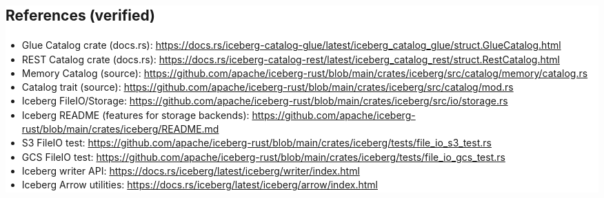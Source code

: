 ## References (verified)
- Glue Catalog crate (docs.rs): https://docs.rs/iceberg-catalog-glue/latest/iceberg_catalog_glue/struct.GlueCatalog.html
- REST Catalog crate (docs.rs): https://docs.rs/iceberg-catalog-rest/latest/iceberg_catalog_rest/struct.RestCatalog.html
- Memory Catalog (source): https://github.com/apache/iceberg-rust/blob/main/crates/iceberg/src/catalog/memory/catalog.rs
- Catalog trait (source): https://github.com/apache/iceberg-rust/blob/main/crates/iceberg/src/catalog/mod.rs
- Iceberg FileIO/Storage: https://github.com/apache/iceberg-rust/blob/main/crates/iceberg/src/io/storage.rs
- Iceberg README (features for storage backends): https://github.com/apache/iceberg-rust/blob/main/crates/iceberg/README.md
- S3 FileIO test: https://github.com/apache/iceberg-rust/blob/main/crates/iceberg/tests/file_io_s3_test.rs
- GCS FileIO test: https://github.com/apache/iceberg-rust/blob/main/crates/iceberg/tests/file_io_gcs_test.rs
- Iceberg writer API: https://docs.rs/iceberg/latest/iceberg/writer/index.html
- Iceberg Arrow utilities: https://docs.rs/iceberg/latest/iceberg/arrow/index.html
